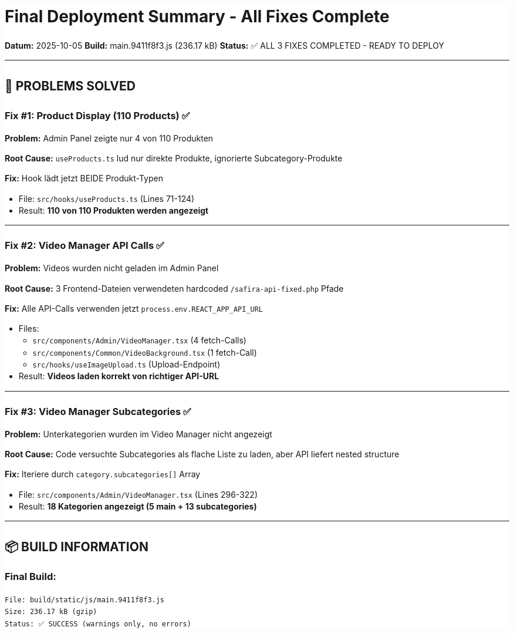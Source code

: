 # Final Deployment Summary - All Fixes Complete

**Datum:** 2025-10-05
**Build:** main.9411f8f3.js (236.17 kB)
**Status:** ✅ ALL 3 FIXES COMPLETED - READY TO DEPLOY

---

## 🎯 PROBLEMS SOLVED

### Fix #1: Product Display (110 Products) ✅
**Problem:** Admin Panel zeigte nur 4 von 110 Produkten

**Root Cause:** `useProducts.ts` lud nur direkte Produkte, ignorierte Subcategory-Produkte

**Fix:** Hook lädt jetzt BEIDE Produkt-Typen
- File: `src/hooks/useProducts.ts` (Lines 71-124)
- Result: **110 von 110 Produkten werden angezeigt**

---

### Fix #2: Video Manager API Calls ✅
**Problem:** Videos wurden nicht geladen im Admin Panel

**Root Cause:** 3 Frontend-Dateien verwendeten hardcoded `/safira-api-fixed.php` Pfade

**Fix:** Alle API-Calls verwenden jetzt `process.env.REACT_APP_API_URL`
- Files:
  - `src/components/Admin/VideoManager.tsx` (4 fetch-Calls)
  - `src/components/Common/VideoBackground.tsx` (1 fetch-Call)
  - `src/hooks/useImageUpload.ts` (Upload-Endpoint)
- Result: **Videos laden korrekt von richtiger API-URL**

---

### Fix #3: Video Manager Subcategories ✅
**Problem:** Unterkategorien wurden im Video Manager nicht angezeigt

**Root Cause:** Code versuchte Subcategories als flache Liste zu laden, aber API liefert nested structure

**Fix:** Iteriere durch `category.subcategories[]` Array
- File: `src/components/Admin/VideoManager.tsx` (Lines 296-322)
- Result: **18 Kategorien angezeigt (5 main + 13 subcategories)**

---

## 📦 BUILD INFORMATION

### Final Build:
```
File: build/static/js/main.9411f8f3.js
Size: 236.17 kB (gzip)
Status: ✅ SUCCESS (warnings only, no errors)
```
